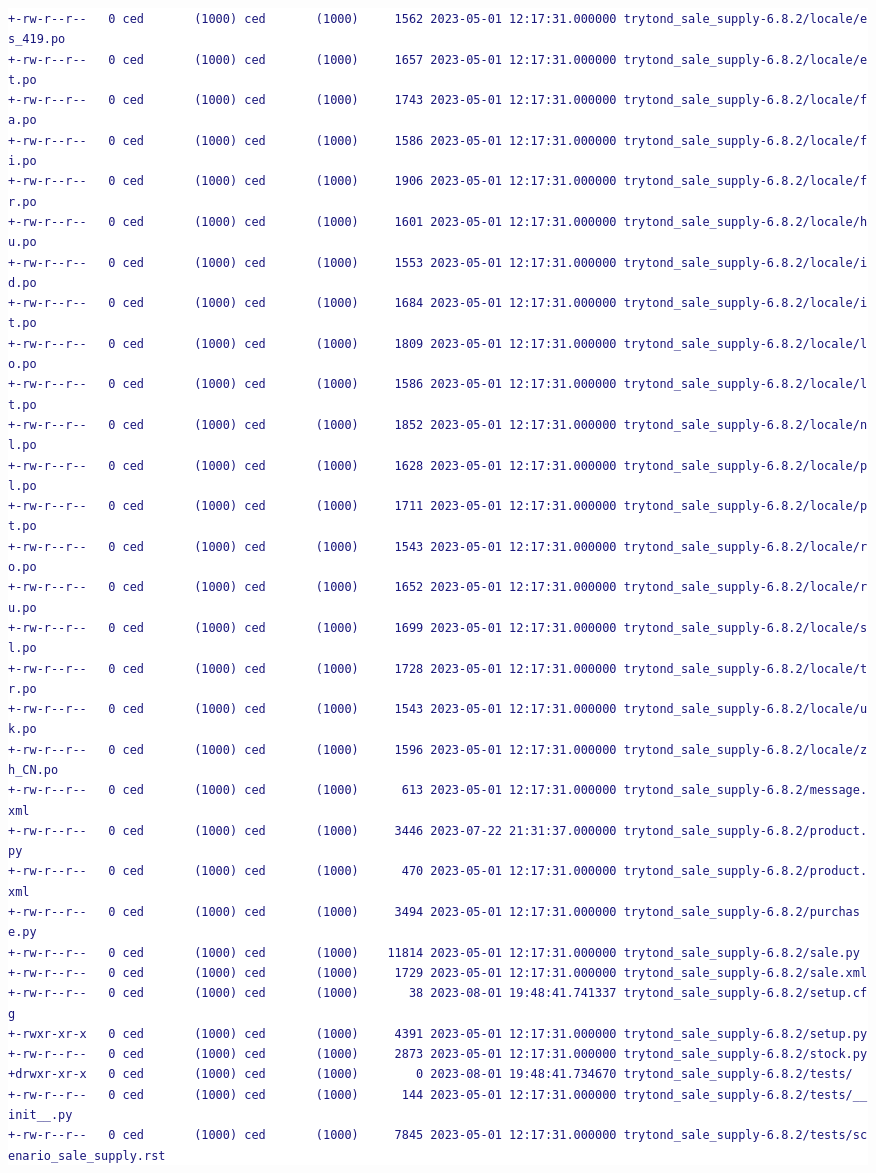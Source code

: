 ```diff
+-rw-r--r--   0 ced       (1000) ced       (1000)     1562 2023-05-01 12:17:31.000000 trytond_sale_supply-6.8.2/locale/es_419.po
+-rw-r--r--   0 ced       (1000) ced       (1000)     1657 2023-05-01 12:17:31.000000 trytond_sale_supply-6.8.2/locale/et.po
+-rw-r--r--   0 ced       (1000) ced       (1000)     1743 2023-05-01 12:17:31.000000 trytond_sale_supply-6.8.2/locale/fa.po
+-rw-r--r--   0 ced       (1000) ced       (1000)     1586 2023-05-01 12:17:31.000000 trytond_sale_supply-6.8.2/locale/fi.po
+-rw-r--r--   0 ced       (1000) ced       (1000)     1906 2023-05-01 12:17:31.000000 trytond_sale_supply-6.8.2/locale/fr.po
+-rw-r--r--   0 ced       (1000) ced       (1000)     1601 2023-05-01 12:17:31.000000 trytond_sale_supply-6.8.2/locale/hu.po
+-rw-r--r--   0 ced       (1000) ced       (1000)     1553 2023-05-01 12:17:31.000000 trytond_sale_supply-6.8.2/locale/id.po
+-rw-r--r--   0 ced       (1000) ced       (1000)     1684 2023-05-01 12:17:31.000000 trytond_sale_supply-6.8.2/locale/it.po
+-rw-r--r--   0 ced       (1000) ced       (1000)     1809 2023-05-01 12:17:31.000000 trytond_sale_supply-6.8.2/locale/lo.po
+-rw-r--r--   0 ced       (1000) ced       (1000)     1586 2023-05-01 12:17:31.000000 trytond_sale_supply-6.8.2/locale/lt.po
+-rw-r--r--   0 ced       (1000) ced       (1000)     1852 2023-05-01 12:17:31.000000 trytond_sale_supply-6.8.2/locale/nl.po
+-rw-r--r--   0 ced       (1000) ced       (1000)     1628 2023-05-01 12:17:31.000000 trytond_sale_supply-6.8.2/locale/pl.po
+-rw-r--r--   0 ced       (1000) ced       (1000)     1711 2023-05-01 12:17:31.000000 trytond_sale_supply-6.8.2/locale/pt.po
+-rw-r--r--   0 ced       (1000) ced       (1000)     1543 2023-05-01 12:17:31.000000 trytond_sale_supply-6.8.2/locale/ro.po
+-rw-r--r--   0 ced       (1000) ced       (1000)     1652 2023-05-01 12:17:31.000000 trytond_sale_supply-6.8.2/locale/ru.po
+-rw-r--r--   0 ced       (1000) ced       (1000)     1699 2023-05-01 12:17:31.000000 trytond_sale_supply-6.8.2/locale/sl.po
+-rw-r--r--   0 ced       (1000) ced       (1000)     1728 2023-05-01 12:17:31.000000 trytond_sale_supply-6.8.2/locale/tr.po
+-rw-r--r--   0 ced       (1000) ced       (1000)     1543 2023-05-01 12:17:31.000000 trytond_sale_supply-6.8.2/locale/uk.po
+-rw-r--r--   0 ced       (1000) ced       (1000)     1596 2023-05-01 12:17:31.000000 trytond_sale_supply-6.8.2/locale/zh_CN.po
+-rw-r--r--   0 ced       (1000) ced       (1000)      613 2023-05-01 12:17:31.000000 trytond_sale_supply-6.8.2/message.xml
+-rw-r--r--   0 ced       (1000) ced       (1000)     3446 2023-07-22 21:31:37.000000 trytond_sale_supply-6.8.2/product.py
+-rw-r--r--   0 ced       (1000) ced       (1000)      470 2023-05-01 12:17:31.000000 trytond_sale_supply-6.8.2/product.xml
+-rw-r--r--   0 ced       (1000) ced       (1000)     3494 2023-05-01 12:17:31.000000 trytond_sale_supply-6.8.2/purchase.py
+-rw-r--r--   0 ced       (1000) ced       (1000)    11814 2023-05-01 12:17:31.000000 trytond_sale_supply-6.8.2/sale.py
+-rw-r--r--   0 ced       (1000) ced       (1000)     1729 2023-05-01 12:17:31.000000 trytond_sale_supply-6.8.2/sale.xml
+-rw-r--r--   0 ced       (1000) ced       (1000)       38 2023-08-01 19:48:41.741337 trytond_sale_supply-6.8.2/setup.cfg
+-rwxr-xr-x   0 ced       (1000) ced       (1000)     4391 2023-05-01 12:17:31.000000 trytond_sale_supply-6.8.2/setup.py
+-rw-r--r--   0 ced       (1000) ced       (1000)     2873 2023-05-01 12:17:31.000000 trytond_sale_supply-6.8.2/stock.py
+drwxr-xr-x   0 ced       (1000) ced       (1000)        0 2023-08-01 19:48:41.734670 trytond_sale_supply-6.8.2/tests/
+-rw-r--r--   0 ced       (1000) ced       (1000)      144 2023-05-01 12:17:31.000000 trytond_sale_supply-6.8.2/tests/__init__.py
+-rw-r--r--   0 ced       (1000) ced       (1000)     7845 2023-05-01 12:17:31.000000 trytond_sale_supply-6.8.2/tests/scenario_sale_supply.rst
```